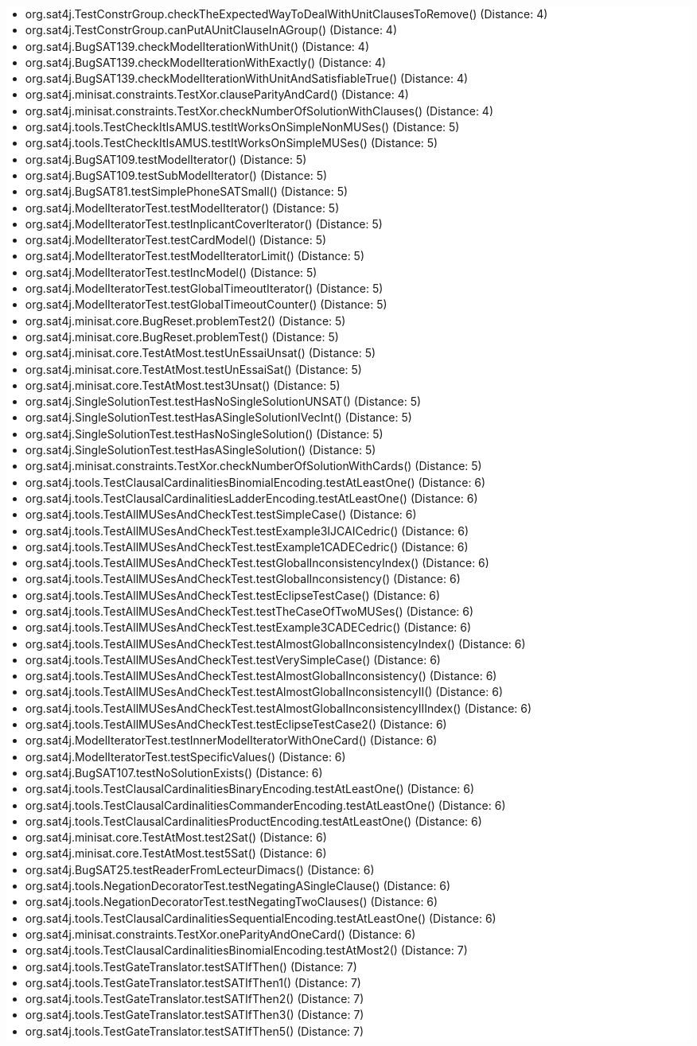 * org.sat4j.TestConstrGroup.checkTheExpectedWayToDealWithUnitClausesToRemove() (Distance: 4)
* org.sat4j.TestConstrGroup.canPutAUnitClauseInAGroup() (Distance: 4)
* org.sat4j.BugSAT139.checkModelIterationWithUnit() (Distance: 4)
* org.sat4j.BugSAT139.checkModelIterationWithExactly() (Distance: 4)
* org.sat4j.BugSAT139.checkModelIterationWithUnitAndSatisfiableTrue() (Distance: 4)
* org.sat4j.minisat.constraints.TestXor.clauseParityAndCard() (Distance: 4)
* org.sat4j.minisat.constraints.TestXor.checkNumberOfSolutionWithClauses() (Distance: 4)
* org.sat4j.tools.TestCheckItIsAMUS.testItWorksOnSimpleNonMUSes() (Distance: 5)
* org.sat4j.tools.TestCheckItIsAMUS.testItWorksOnSimpleMUSes() (Distance: 5)
* org.sat4j.BugSAT109.testModelIterator() (Distance: 5)
* org.sat4j.BugSAT109.testSubModelIterator() (Distance: 5)
* org.sat4j.BugSAT81.testSimplePhoneSATSmall() (Distance: 5)
* org.sat4j.ModelIteratorTest.testModelIterator() (Distance: 5)
* org.sat4j.ModelIteratorTest.testInplicantCoverIterator() (Distance: 5)
* org.sat4j.ModelIteratorTest.testCardModel() (Distance: 5)
* org.sat4j.ModelIteratorTest.testModelIteratorLimit() (Distance: 5)
* org.sat4j.ModelIteratorTest.testIncModel() (Distance: 5)
* org.sat4j.ModelIteratorTest.testGlobalTimeoutIterator() (Distance: 5)
* org.sat4j.ModelIteratorTest.testGlobalTimeoutCounter() (Distance: 5)
* org.sat4j.minisat.core.BugReset.problemTest2() (Distance: 5)
* org.sat4j.minisat.core.BugReset.problemTest() (Distance: 5)
* org.sat4j.minisat.core.TestAtMost.testUnEssaiUnsat() (Distance: 5)
* org.sat4j.minisat.core.TestAtMost.testUnEssaiSat() (Distance: 5)
* org.sat4j.minisat.core.TestAtMost.test3Unsat() (Distance: 5)
* org.sat4j.SingleSolutionTest.testHasNoSingleSolutionUNSAT() (Distance: 5)
* org.sat4j.SingleSolutionTest.testHasASingleSolutionIVecInt() (Distance: 5)
* org.sat4j.SingleSolutionTest.testHasNoSingleSolution() (Distance: 5)
* org.sat4j.SingleSolutionTest.testHasASingleSolution() (Distance: 5)
* org.sat4j.minisat.constraints.TestXor.checkNumberOfSolutionWithCards() (Distance: 5)
* org.sat4j.tools.TestClausalCardinalitiesBinomialEncoding.testAtLeastOne() (Distance: 6)
* org.sat4j.tools.TestClausalCardinalitiesLadderEncoding.testAtLeastOne() (Distance: 6)
* org.sat4j.tools.TestAllMUSesAndCheckTest.testSimpleCase() (Distance: 6)
* org.sat4j.tools.TestAllMUSesAndCheckTest.testExample3IJCAICedric() (Distance: 6)
* org.sat4j.tools.TestAllMUSesAndCheckTest.testExample1CADECedric() (Distance: 6)
* org.sat4j.tools.TestAllMUSesAndCheckTest.testGlobalInconsistencyIndex() (Distance: 6)
* org.sat4j.tools.TestAllMUSesAndCheckTest.testGlobalInconsistency() (Distance: 6)
* org.sat4j.tools.TestAllMUSesAndCheckTest.testEclipseTestCase() (Distance: 6)
* org.sat4j.tools.TestAllMUSesAndCheckTest.testTheCaseOfTwoMUSes() (Distance: 6)
* org.sat4j.tools.TestAllMUSesAndCheckTest.testExample3CADECedric() (Distance: 6)
* org.sat4j.tools.TestAllMUSesAndCheckTest.testAlmostGlobalInconsistencyIndex() (Distance: 6)
* org.sat4j.tools.TestAllMUSesAndCheckTest.testVerySimpleCase() (Distance: 6)
* org.sat4j.tools.TestAllMUSesAndCheckTest.testAlmostGlobalInconsistency() (Distance: 6)
* org.sat4j.tools.TestAllMUSesAndCheckTest.testAlmostGlobalInconsistencyII() (Distance: 6)
* org.sat4j.tools.TestAllMUSesAndCheckTest.testAlmostGlobalInconsistencyIIIndex() (Distance: 6)
* org.sat4j.tools.TestAllMUSesAndCheckTest.testEclipseTestCase2() (Distance: 6)
* org.sat4j.ModelIteratorTest.testInnerModelIteratorWithOneCard() (Distance: 6)
* org.sat4j.ModelIteratorTest.testSpecificValues() (Distance: 6)
* org.sat4j.BugSAT107.testNoSolutionExists() (Distance: 6)
* org.sat4j.tools.TestClausalCardinalitiesBinaryEncoding.testAtLeastOne() (Distance: 6)
* org.sat4j.tools.TestClausalCardinalitiesCommanderEncoding.testAtLeastOne() (Distance: 6)
* org.sat4j.tools.TestClausalCardinalitiesProductEncoding.testAtLeastOne() (Distance: 6)
* org.sat4j.minisat.core.TestAtMost.test2Sat() (Distance: 6)
* org.sat4j.minisat.core.TestAtMost.test5Sat() (Distance: 6)
* org.sat4j.BugSAT25.testReaderFromLecteurDimacs() (Distance: 6)
* org.sat4j.tools.NegationDecoratorTest.testNegatingASingleClause() (Distance: 6)
* org.sat4j.tools.NegationDecoratorTest.testNegatingTwoClauses() (Distance: 6)
* org.sat4j.tools.TestClausalCardinalitiesSequentialEncoding.testAtLeastOne() (Distance: 6)
* org.sat4j.minisat.constraints.TestXor.oneParityAndOneCard() (Distance: 6)
* org.sat4j.tools.TestClausalCardinalitiesBinomialEncoding.testAtMost2() (Distance: 7)
* org.sat4j.tools.TestGateTranslator.testSATIfThen() (Distance: 7)
* org.sat4j.tools.TestGateTranslator.testSATIfThen1() (Distance: 7)
* org.sat4j.tools.TestGateTranslator.testSATIfThen2() (Distance: 7)
* org.sat4j.tools.TestGateTranslator.testSATIfThen3() (Distance: 7)
* org.sat4j.tools.TestGateTranslator.testSATIfThen5() (Distance: 7)